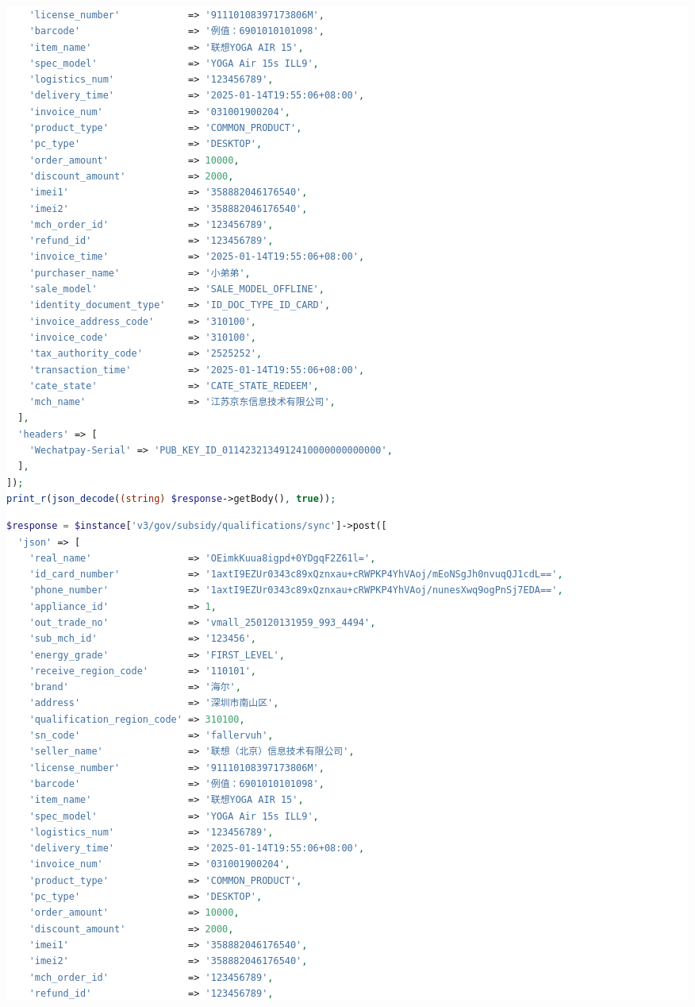 ```php [同步声明式]
    'license_number'            => '91110108397173806M',
    'barcode'                   => '例值：6901010101098',
    'item_name'                 => '联想YOGA AIR 15',
    'spec_model'                => 'YOGA Air 15s ILL9',
    'logistics_num'             => '123456789',
    'delivery_time'             => '2025-01-14T19:55:06+08:00',
    'invoice_num'               => '031001900204',
    'product_type'              => 'COMMON_PRODUCT',
    'pc_type'                   => 'DESKTOP',
    'order_amount'              => 10000,
    'discount_amount'           => 2000,
    'imei1'                     => '358882046176540',
    'imei2'                     => '358882046176540',
    'mch_order_id'              => '123456789',
    'refund_id'                 => '123456789',
    'invoice_time'              => '2025-01-14T19:55:06+08:00',
    'purchaser_name'            => '小弟弟',
    'sale_model'                => 'SALE_MODEL_OFFLINE',
    'identity_document_type'    => 'ID_DOC_TYPE_ID_CARD',
    'invoice_address_code'      => '310100',
    'invoice_code'              => '310100',
    'tax_authority_code'        => '2525252',
    'transaction_time'          => '2025-01-14T19:55:06+08:00',
    'cate_state'                => 'CATE_STATE_REDEEM',
    'mch_name'                  => '江苏京东信息技术有限公司',
  ],
  'headers' => [
    'Wechatpay-Serial' => 'PUB_KEY_ID_0114232134912410000000000000',
  ],
]);
print_r(json_decode((string) $response->getBody(), true));
```

```php [同步属性式]
$response = $instance['v3/gov/subsidy/qualifications/sync']->post([
  'json' => [
    'real_name'                 => 'OEimkKuua8igpd+0YDgqF2Z61l=',
    'id_card_number'            => '1axtI9EZUr0343c89xQznxau+cRWPKP4YhVAoj/mEoNSgJh0nvuqQJ1cdL==',
    'phone_number'              => '1axtI9EZUr0343c89xQznxau+cRWPKP4YhVAoj/nunesXwq9ogPnSj7EDA==',
    'appliance_id'              => 1,
    'out_trade_no'              => 'vmall_250120131959_993_4494',
    'sub_mch_id'                => '123456',
    'energy_grade'              => 'FIRST_LEVEL',
    'receive_region_code'       => '110101',
    'brand'                     => '海尔',
    'address'                   => '深圳市南山区',
    'qualification_region_code' => 310100,
    'sn_code'                   => 'fallervuh',
    'seller_name'               => '联想（北京）信息技术有限公司',
    'license_number'            => '91110108397173806M',
    'barcode'                   => '例值：6901010101098',
    'item_name'                 => '联想YOGA AIR 15',
    'spec_model'                => 'YOGA Air 15s ILL9',
    'logistics_num'             => '123456789',
    'delivery_time'             => '2025-01-14T19:55:06+08:00',
    'invoice_num'               => '031001900204',
    'product_type'              => 'COMMON_PRODUCT',
    'pc_type'                   => 'DESKTOP',
    'order_amount'              => 10000,
    'discount_amount'           => 2000,
    'imei1'                     => '358882046176540',
    'imei2'                     => '358882046176540',
    'mch_order_id'              => '123456789',
    'refund_id'                 => '123456789',
```